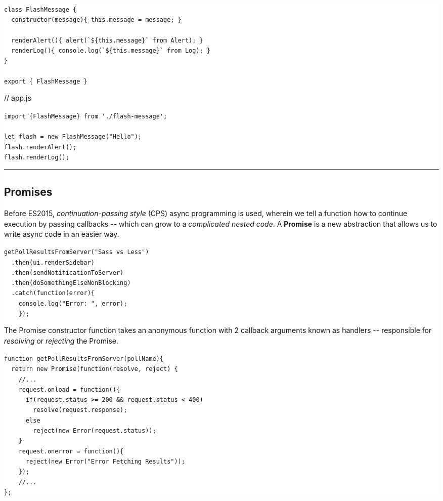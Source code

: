     class FlashMessage {
      constructor(message){ this.message = message; }

      renderAlert(){ alert(`${this.message}` from Alert); }
      renderLog(){ console.log(`${this.message}` from Log); }
    }

    export { FlashMessage }


// app.js

    import {FlashMessage} from './flash-message';

    let flash = new FlashMessage("Hello");
    flash.renderAlert();
    flash.renderLog();


____

## Promises

Before ES2015, *continuation-passing style* (CPS) async programming is used, wherein we tell a function how to 
continue execution by passing callbacks -- which can grow to a *complicated nested code*.  A **Promise** is a new
abstraction that allows us to write async code in an easier way.

    getPollResultsFromServer("Sass vs Less")
      .then(ui.renderSidebar)
      .then(sendNotificationToServer)
      .then(doSomethingElseNonBlocking)
      .catch(function(error){
        console.log("Error: ", error);
        });

The Promise constructor function takes an anonymous function with 2 callback arguments known as handlers -- responsible for *resolving*
or *rejecting* the Promise.


    function getPollResultsFromServer(pollName){
      return new Promise(function(resolve, reject) {
        //...
        request.onload = function(){
          if(request.status >= 200 && request.status < 400)
            resolve(request.response);
          else 
            reject(new Error(request.status));
        }
        request.onerror = function(){
          reject(new Error("Error Fetching Results"));
        });
        //...
    };
